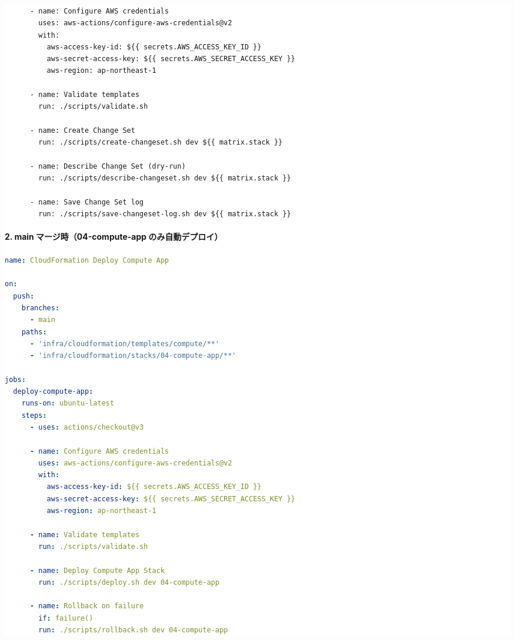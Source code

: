 ```
      - name: Configure AWS credentials
        uses: aws-actions/configure-aws-credentials@v2
        with:
          aws-access-key-id: ${{ secrets.AWS_ACCESS_KEY_ID }}
          aws-secret-access-key: ${{ secrets.AWS_SECRET_ACCESS_KEY }}
          aws-region: ap-northeast-1

      - name: Validate templates
        run: ./scripts/validate.sh

      - name: Create Change Set
        run: ./scripts/create-changeset.sh dev ${{ matrix.stack }}

      - name: Describe Change Set (dry-run)
        run: ./scripts/describe-changeset.sh dev ${{ matrix.stack }}

      - name: Save Change Set log
        run: ./scripts/save-changeset-log.sh dev ${{ matrix.stack }}
```

#### 2. main マージ時（04-compute-app のみ自動デプロイ）

```yaml
name: CloudFormation Deploy Compute App

on:
  push:
    branches:
      - main
    paths:
      - 'infra/cloudformation/templates/compute/**'
      - 'infra/cloudformation/stacks/04-compute-app/**'

jobs:
  deploy-compute-app:
    runs-on: ubuntu-latest
    steps:
      - uses: actions/checkout@v3

      - name: Configure AWS credentials
        uses: aws-actions/configure-aws-credentials@v2
        with:
          aws-access-key-id: ${{ secrets.AWS_ACCESS_KEY_ID }}
          aws-secret-access-key: ${{ secrets.AWS_SECRET_ACCESS_KEY }}
          aws-region: ap-northeast-1

      - name: Validate templates
        run: ./scripts/validate.sh

      - name: Deploy Compute App Stack
        run: ./scripts/deploy.sh dev 04-compute-app

      - name: Rollback on failure
        if: failure()
        run: ./scripts/rollback.sh dev 04-compute-app
```
